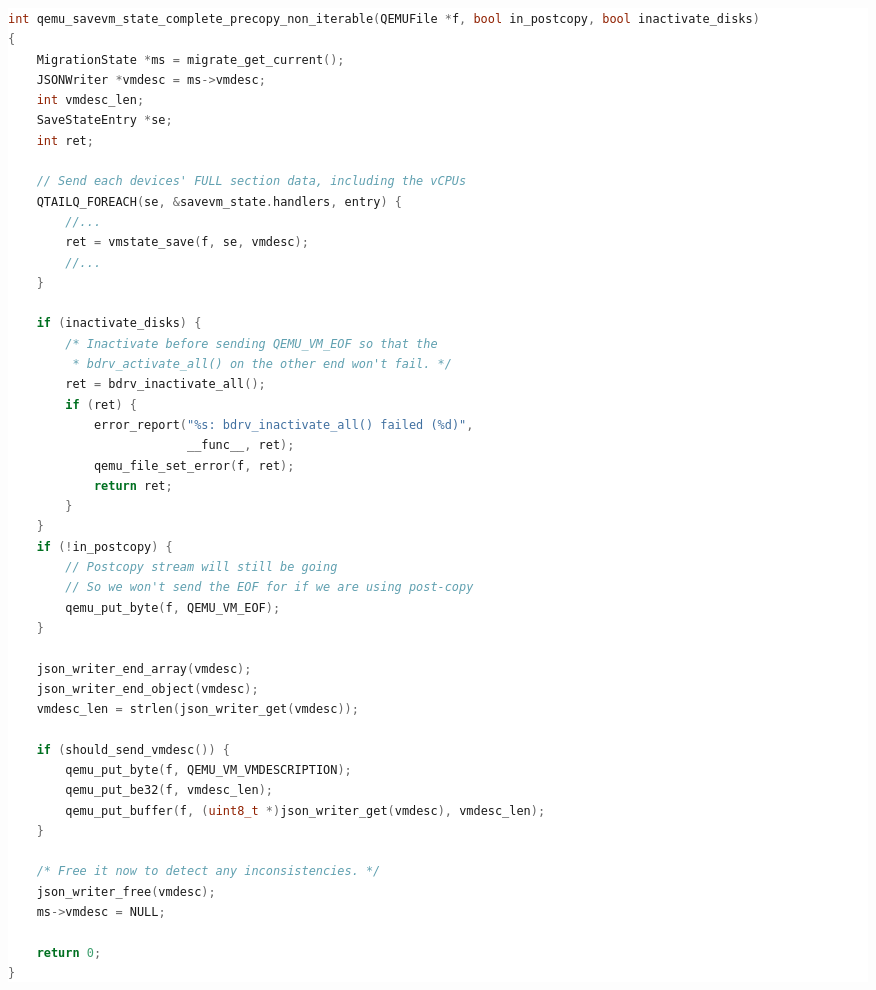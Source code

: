```c
int qemu_savevm_state_complete_precopy_non_iterable(QEMUFile *f, bool in_postcopy, bool inactivate_disks)
{
    MigrationState *ms = migrate_get_current();
    JSONWriter *vmdesc = ms->vmdesc;
    int vmdesc_len;
    SaveStateEntry *se;
    int ret;

    // Send each devices' FULL section data, including the vCPUs
    QTAILQ_FOREACH(se, &savevm_state.handlers, entry) {
        //...
        ret = vmstate_save(f, se, vmdesc);
        //...
    }

    if (inactivate_disks) {
        /* Inactivate before sending QEMU_VM_EOF so that the
         * bdrv_activate_all() on the other end won't fail. */
        ret = bdrv_inactivate_all();
        if (ret) {
            error_report("%s: bdrv_inactivate_all() failed (%d)",
                         __func__, ret);
            qemu_file_set_error(f, ret);
            return ret;
        }
    }
    if (!in_postcopy) {
        // Postcopy stream will still be going
        // So we won't send the EOF for if we are using post-copy
        qemu_put_byte(f, QEMU_VM_EOF);
    }

    json_writer_end_array(vmdesc);
    json_writer_end_object(vmdesc);
    vmdesc_len = strlen(json_writer_get(vmdesc));

    if (should_send_vmdesc()) {
        qemu_put_byte(f, QEMU_VM_VMDESCRIPTION);
        qemu_put_be32(f, vmdesc_len);
        qemu_put_buffer(f, (uint8_t *)json_writer_get(vmdesc), vmdesc_len);
    }

    /* Free it now to detect any inconsistencies. */
    json_writer_free(vmdesc);
    ms->vmdesc = NULL;

    return 0;
}
```
